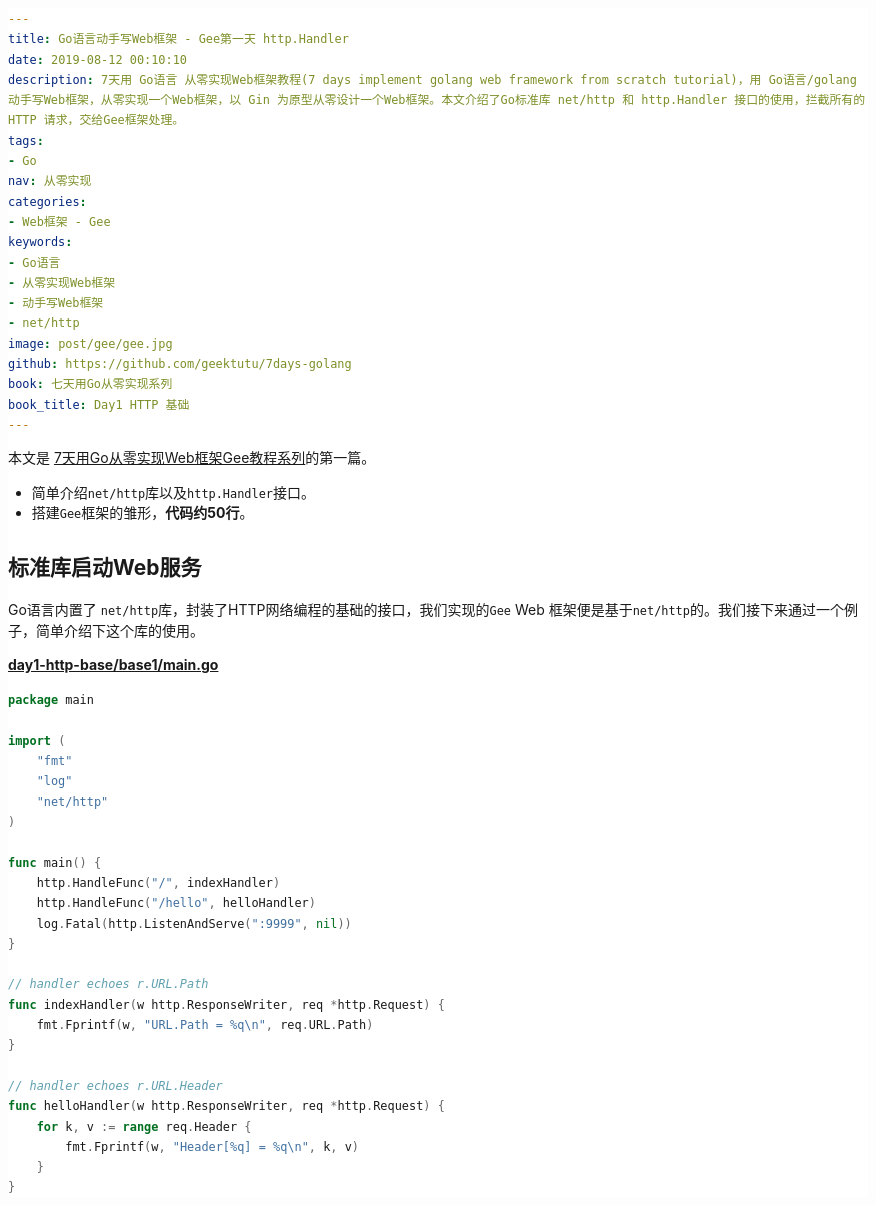 ```yaml
---
title: Go语言动手写Web框架 - Gee第一天 http.Handler
date: 2019-08-12 00:10:10
description: 7天用 Go语言 从零实现Web框架教程(7 days implement golang web framework from scratch tutorial)，用 Go语言/golang 动手写Web框架，从零实现一个Web框架，以 Gin 为原型从零设计一个Web框架。本文介绍了Go标准库 net/http 和 http.Handler 接口的使用，拦截所有的 HTTP 请求，交给Gee框架处理。
tags:
- Go
nav: 从零实现
categories:
- Web框架 - Gee
keywords:
- Go语言
- 从零实现Web框架
- 动手写Web框架
- net/http
image: post/gee/gee.jpg
github: https://github.com/geektutu/7days-golang
book: 七天用Go从零实现系列
book_title: Day1 HTTP 基础
---
```


本文是 [7天用Go从零实现Web框架Gee教程系列](https://geektutu.com/post/gee.html)的第一篇。

- 简单介绍`net/http`库以及`http.Handler`接口。
- 搭建`Gee`框架的雏形，**代码约50行**。

## 标准库启动Web服务

Go语言内置了 `net/http`库，封装了HTTP网络编程的基础的接口，我们实现的`Gee` Web 框架便是基于`net/http`的。我们接下来通过一个例子，简单介绍下这个库的使用。

**[day1-http-base/base1/main.go](https://github.com/geektutu/7days-golang/tree/master/gee-web/day1-http-base/base1)**

```go
package main

import (
	"fmt"
	"log"
	"net/http"
)

func main() {
	http.HandleFunc("/", indexHandler)
	http.HandleFunc("/hello", helloHandler)
	log.Fatal(http.ListenAndServe(":9999", nil))
}

// handler echoes r.URL.Path
func indexHandler(w http.ResponseWriter, req *http.Request) {
	fmt.Fprintf(w, "URL.Path = %q\n", req.URL.Path)
}

// handler echoes r.URL.Header
func helloHandler(w http.ResponseWriter, req *http.Request) {
	for k, v := range req.Header {
		fmt.Fprintf(w, "Header[%q] = %q\n", k, v)
	}
}
```
